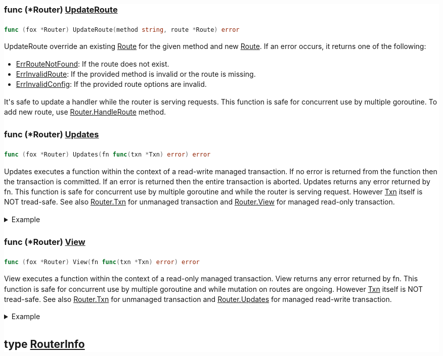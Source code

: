 <a name="Router.UpdateRoute"></a>
### func \(\*Router\) [UpdateRoute](<https://github.com/tigerwill90/fox/blob/master/fox.go#L241>)

```go
func (fox *Router) UpdateRoute(method string, route *Route) error
```

UpdateRoute override an existing [Route](<#Route>) for the given method and new [Route](<#Route>). If an error occurs, it returns one of the following:

- [ErrRouteNotFound](<#ErrRouteNotFound>): If the route does not exist.
- [ErrInvalidRoute](<#ErrRouteNotFound>): If the provided method is invalid or the route is missing.
- [ErrInvalidConfig](<#ErrRouteNotFound>): If the provided route options are invalid.

It's safe to update a handler while the router is serving requests. This function is safe for concurrent use by multiple goroutine. To add new route, use [Router.HandleRoute](<#Router.HandleRoute>) method.

<a name="Router.Updates"></a>
### func \(\*Router\) [Updates](<https://github.com/tigerwill90/fox/blob/master/fox.go#L394>)

```go
func (fox *Router) Updates(fn func(txn *Txn) error) error
```

Updates executes a function within the context of a read\-write managed transaction. If no error is returned from the function then the transaction is committed. If an error is returned then the entire transaction is aborted. Updates returns any error returned by fn. This function is safe for concurrent use by multiple goroutine and while the router is serving request. However [Txn](<#Txn>) itself is NOT tread\-safe. See also [Router.Txn](<#Router.Txn>) for unmanaged transaction and [Router.View](<#Router.View>) for managed read\-only transaction.

<details><summary>Example</summary></details>

<a name="Router.View"></a>
### func \(\*Router\) [View](<https://github.com/tigerwill90/fox/blob/master/fox.go#L414>)

```go
func (fox *Router) View(fn func(txn *Txn) error) error
```

View executes a function within the context of a read\-only managed transaction. View returns any error returned by fn. This function is safe for concurrent use by multiple goroutine and while mutation on routes are ongoing. However [Txn](<#Txn>) itself is NOT tread\-safe. See also [Router.Txn](<#Router.Txn>) for unmanaged transaction and [Router.Updates](<#Router.Updates>) for managed read\-write transaction.

<details><summary>Example</summary></details>

<a name="RouterInfo"></a>
## type [RouterInfo](<https://github.com/tigerwill90/fox/blob/master/fox.go#L120-L128>)

